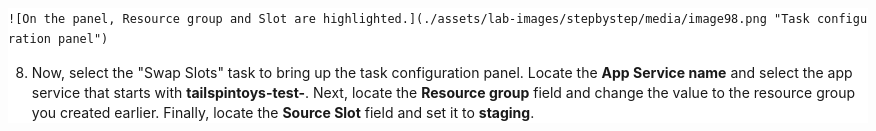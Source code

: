     ![On the panel, Resource group and Slot are highlighted.](./assets/lab-images/stepbystep/media/image98.png "Task configuration panel")

8.  Now, select the "Swap Slots" task to bring up the task configuration panel. Locate the **App Service name** and select the app service that starts with **tailspintoys-test-**. Next, locate the **Resource group** field and change the value to the resource group you created earlier. Finally, locate the **Source Slot** field and set it to **staging**.
